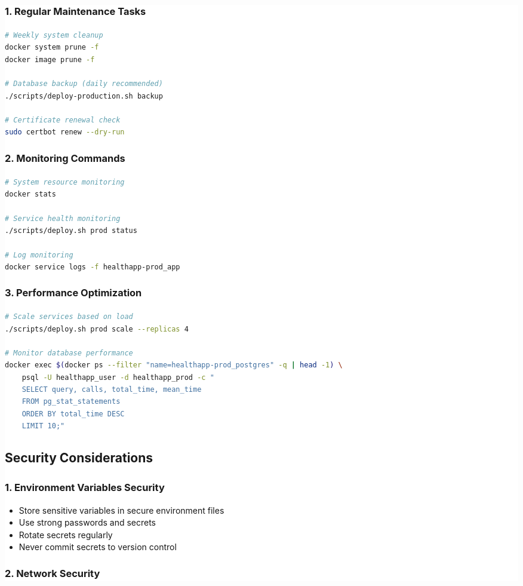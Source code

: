 ### 1. Regular Maintenance Tasks

```bash
# Weekly system cleanup
docker system prune -f
docker image prune -f

# Database backup (daily recommended)
./scripts/deploy-production.sh backup

# Certificate renewal check
sudo certbot renew --dry-run
```

### 2. Monitoring Commands

```bash
# System resource monitoring
docker stats

# Service health monitoring
./scripts/deploy.sh prod status

# Log monitoring
docker service logs -f healthapp-prod_app
```

### 3. Performance Optimization

```bash
# Scale services based on load
./scripts/deploy.sh prod scale --replicas 4

# Monitor database performance
docker exec $(docker ps --filter "name=healthapp-prod_postgres" -q | head -1) \
    psql -U healthapp_user -d healthapp_prod -c "
    SELECT query, calls, total_time, mean_time 
    FROM pg_stat_statements 
    ORDER BY total_time DESC 
    LIMIT 10;"
```

## Security Considerations

### 1. Environment Variables Security

- Store sensitive variables in secure environment files
- Use strong passwords and secrets
- Rotate secrets regularly
- Never commit secrets to version control

### 2. Network Security
